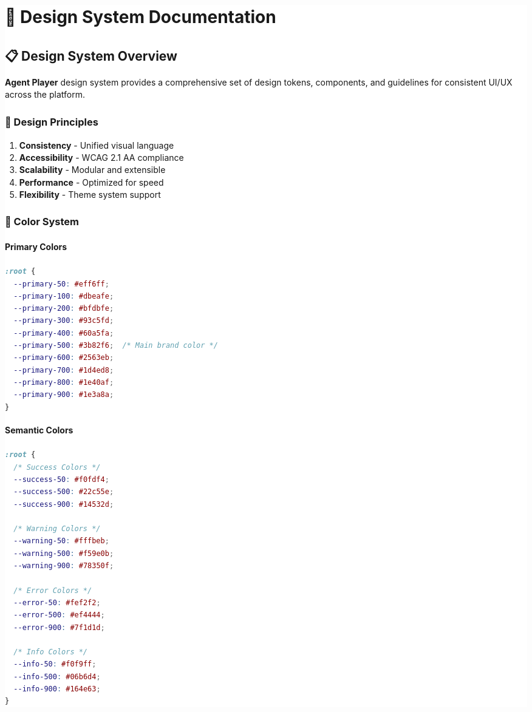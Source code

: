 # 🎨 Design System Documentation

## 📋 Design System Overview

**Agent Player** design system provides a comprehensive set of design tokens, components, and guidelines for consistent UI/UX across the platform.

### 🎯 Design Principles

1. **Consistency** - Unified visual language
2. **Accessibility** - WCAG 2.1 AA compliance
3. **Scalability** - Modular and extensible
4. **Performance** - Optimized for speed
5. **Flexibility** - Theme system support

### 🎨 Color System

#### **Primary Colors**
```css
:root {
  --primary-50: #eff6ff;
  --primary-100: #dbeafe;
  --primary-200: #bfdbfe;
  --primary-300: #93c5fd;
  --primary-400: #60a5fa;
  --primary-500: #3b82f6;  /* Main brand color */
  --primary-600: #2563eb;
  --primary-700: #1d4ed8;
  --primary-800: #1e40af;
  --primary-900: #1e3a8a;
}
```

#### **Semantic Colors**
```css
:root {
  /* Success Colors */
  --success-50: #f0fdf4;
  --success-500: #22c55e;
  --success-900: #14532d;
  
  /* Warning Colors */
  --warning-50: #fffbeb;
  --warning-500: #f59e0b;
  --warning-900: #78350f;
  
  /* Error Colors */
  --error-50: #fef2f2;
  --error-500: #ef4444;
  --error-900: #7f1d1d;
  
  /* Info Colors */
  --info-50: #f0f9ff;
  --info-500: #06b6d4;
  --info-900: #164e63;
}
```
